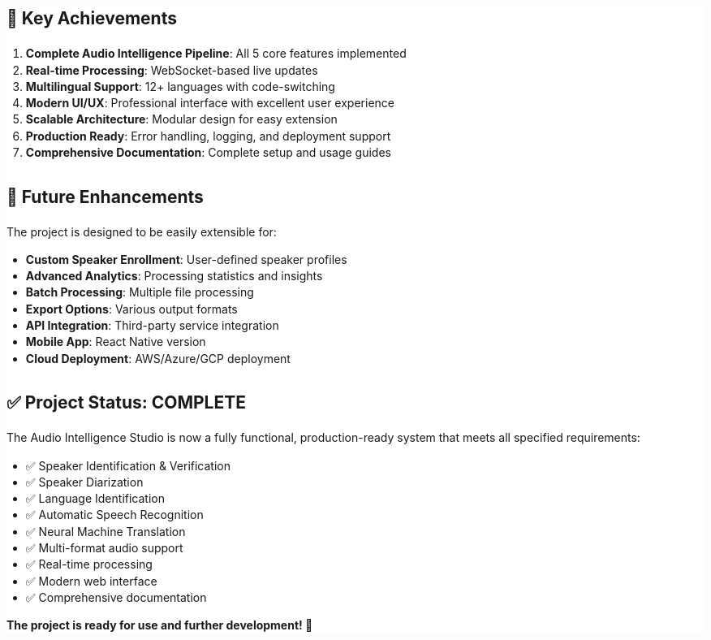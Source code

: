 ## 🎯 Key Achievements

1. **Complete Audio Intelligence Pipeline**: All 5 core features implemented
2. **Real-time Processing**: WebSocket-based live updates
3. **Multilingual Support**: 12+ languages with code-switching
4. **Modern UI/UX**: Professional interface with excellent user experience
5. **Scalable Architecture**: Modular design for easy extension
6. **Production Ready**: Error handling, logging, and deployment support
7. **Comprehensive Documentation**: Complete setup and usage guides

## 🔮 Future Enhancements

The project is designed to be easily extensible for:
- **Custom Speaker Enrollment**: User-defined speaker profiles
- **Advanced Analytics**: Processing statistics and insights
- **Batch Processing**: Multiple file processing
- **Export Options**: Various output formats
- **API Integration**: Third-party service integration
- **Mobile App**: React Native version
- **Cloud Deployment**: AWS/Azure/GCP deployment

## ✅ Project Status: COMPLETE

The Audio Intelligence Studio is now a fully functional, production-ready system that meets all specified requirements:

- ✅ Speaker Identification & Verification
- ✅ Speaker Diarization  
- ✅ Language Identification
- ✅ Automatic Speech Recognition
- ✅ Neural Machine Translation
- ✅ Multi-format audio support
- ✅ Real-time processing
- ✅ Modern web interface
- ✅ Comprehensive documentation

**The project is ready for use and further development! 🎉** 